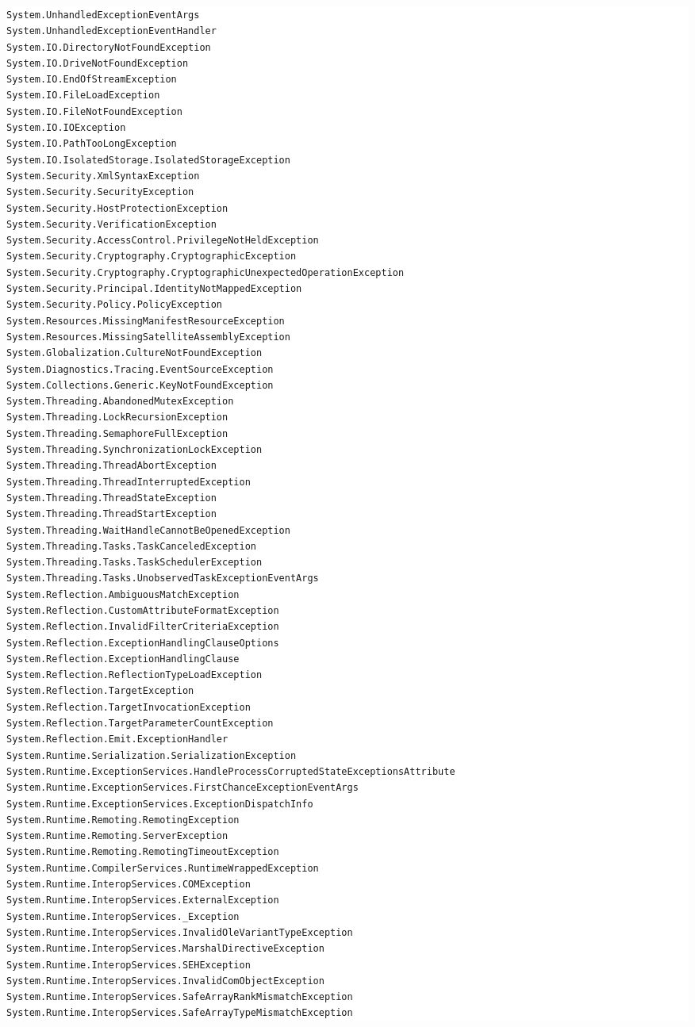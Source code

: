 ```bash
System.UnhandledExceptionEventArgs                                             
System.UnhandledExceptionEventHandler                                          
System.IO.DirectoryNotFoundException                                           
System.IO.DriveNotFoundException                                               
System.IO.EndOfStreamException                                                 
System.IO.FileLoadException                                                    
System.IO.FileNotFoundException                                                
System.IO.IOException                                                          
System.IO.PathTooLongException                                                 
System.IO.IsolatedStorage.IsolatedStorageException                             
System.Security.XmlSyntaxException                                             
System.Security.SecurityException                                              
System.Security.HostProtectionException                                        
System.Security.VerificationException                                          
System.Security.AccessControl.PrivilegeNotHeldException                        
System.Security.Cryptography.CryptographicException                            
System.Security.Cryptography.CryptographicUnexpectedOperationException         
System.Security.Principal.IdentityNotMappedException                           
System.Security.Policy.PolicyException                                         
System.Resources.MissingManifestResourceException                              
System.Resources.MissingSatelliteAssemblyException                             
System.Globalization.CultureNotFoundException                                  
System.Diagnostics.Tracing.EventSourceException                                
System.Collections.Generic.KeyNotFoundException                                
System.Threading.AbandonedMutexException                                       
System.Threading.LockRecursionException                                        
System.Threading.SemaphoreFullException                                        
System.Threading.SynchronizationLockException                                  
System.Threading.ThreadAbortException                                          
System.Threading.ThreadInterruptedException                                    
System.Threading.ThreadStateException                                          
System.Threading.ThreadStartException                                          
System.Threading.WaitHandleCannotBeOpenedException                             
System.Threading.Tasks.TaskCanceledException                                   
System.Threading.Tasks.TaskSchedulerException                                  
System.Threading.Tasks.UnobservedTaskExceptionEventArgs                        
System.Reflection.AmbiguousMatchException                                      
System.Reflection.CustomAttributeFormatException                               
System.Reflection.InvalidFilterCriteriaException                               
System.Reflection.ExceptionHandlingClauseOptions                               
System.Reflection.ExceptionHandlingClause                                      
System.Reflection.ReflectionTypeLoadException                                  
System.Reflection.TargetException                                              
System.Reflection.TargetInvocationException                                    
System.Reflection.TargetParameterCountException                                
System.Reflection.Emit.ExceptionHandler                                        
System.Runtime.Serialization.SerializationException                            
System.Runtime.ExceptionServices.HandleProcessCorruptedStateExceptionsAttribute
System.Runtime.ExceptionServices.FirstChanceExceptionEventArgs                 
System.Runtime.ExceptionServices.ExceptionDispatchInfo                         
System.Runtime.Remoting.RemotingException                                      
System.Runtime.Remoting.ServerException                                        
System.Runtime.Remoting.RemotingTimeoutException                               
System.Runtime.CompilerServices.RuntimeWrappedException                        
System.Runtime.InteropServices.COMException                                    
System.Runtime.InteropServices.ExternalException                               
System.Runtime.InteropServices._Exception                                      
System.Runtime.InteropServices.InvalidOleVariantTypeException                  
System.Runtime.InteropServices.MarshalDirectiveException                       
System.Runtime.InteropServices.SEHException                                    
System.Runtime.InteropServices.InvalidComObjectException                       
System.Runtime.InteropServices.SafeArrayRankMismatchException                  
System.Runtime.InteropServices.SafeArrayTypeMismatchException                  
```